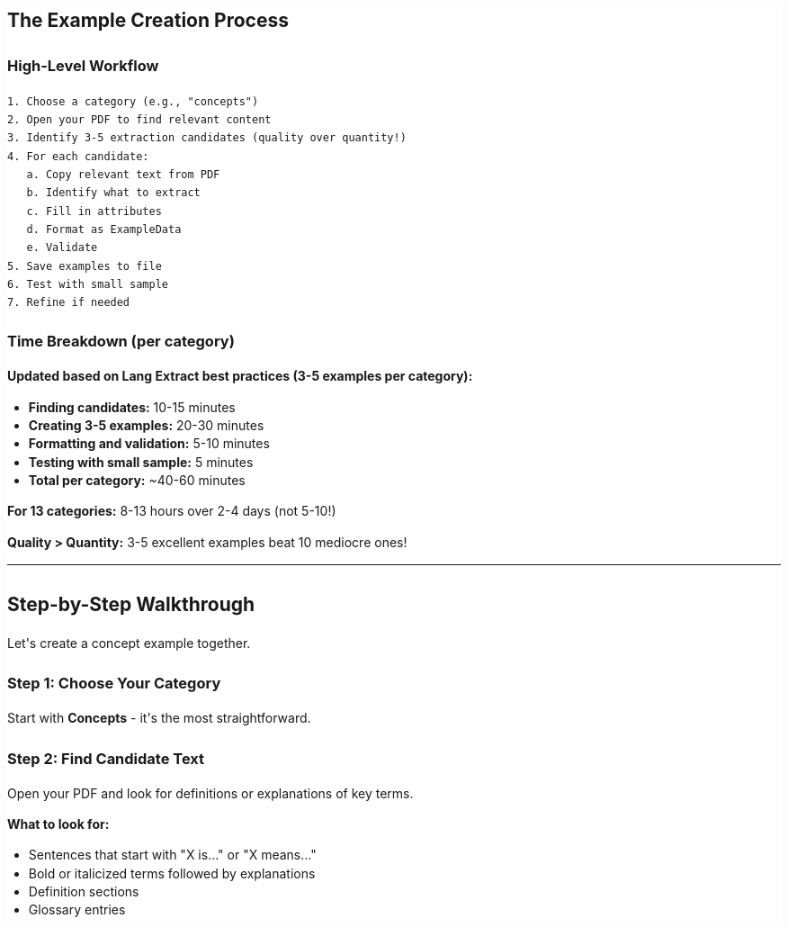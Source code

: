 
## The Example Creation Process

### High-Level Workflow

```
1. Choose a category (e.g., "concepts")
2. Open your PDF to find relevant content
3. Identify 3-5 extraction candidates (quality over quantity!)
4. For each candidate:
   a. Copy relevant text from PDF
   b. Identify what to extract
   c. Fill in attributes
   d. Format as ExampleData
   e. Validate
5. Save examples to file
6. Test with small sample
7. Refine if needed
```

### Time Breakdown (per category)

**Updated based on Lang Extract best practices (3-5 examples per category):**

- **Finding candidates:** 10-15 minutes
- **Creating 3-5 examples:** 20-30 minutes
- **Formatting and validation:** 5-10 minutes
- **Testing with small sample:** 5 minutes
- **Total per category:** ~40-60 minutes

**For 13 categories:** 8-13 hours over 2-4 days (not 5-10!)

**Quality > Quantity:** 3-5 excellent examples beat 10 mediocre ones!

---

## Step-by-Step Walkthrough

Let's create a concept example together.

### Step 1: Choose Your Category

Start with **Concepts** - it's the most straightforward.

### Step 2: Find Candidate Text

Open your PDF and look for definitions or explanations of key terms.

**What to look for:**
- Sentences that start with "X is..." or "X means..."
- Bold or italicized terms followed by explanations
- Definition sections
- Glossary entries
